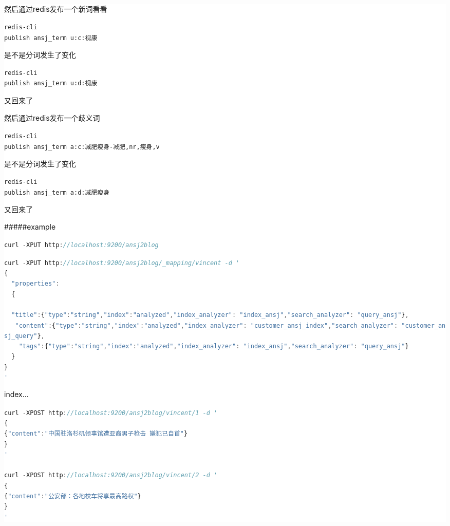 然后通过redis发布一个新词看看

```
redis-cli
publish ansj_term u:c:视康

```

是不是分词发生了变化

```
redis-cli
publish ansj_term u:d:视康
```

又回来了

然后通过redis发布一个歧义词

```
redis-cli
publish ansj_term a:c:减肥瘦身-减肥,nr,瘦身,v
```

是不是分词发生了变化

```
redis-cli
publish ansj_term a:d:减肥瘦身
```

又回来了




#####example
```javascript
curl -XPUT http://localhost:9200/ansj2blog
```

```javascript
curl -XPUT http://localhost:9200/ansj2blog/_mapping/vincent -d '
{
  "properties":
  { 
  
  "title":{"type":"string","index":"analyzed","index_analyzer": "index_ansj","search_analyzer": "query_ansj"},
   "content":{"type":"string","index":"analyzed","index_analyzer": "customer_ansj_index","search_analyzer": "customer_ansj_query"},
    "tags":{"type":"string","index":"analyzed","index_analyzer": "index_ansj","search_analyzer": "query_ansj"}
  }
}
'
```

index...

```javascript
curl -XPOST http://localhost:9200/ansj2blog/vincent/1 -d '
{
{"content":"中国驻洛杉矶领事馆遭亚裔男子枪击 嫌犯已自首"}
}
'

curl -XPOST http://localhost:9200/ansj2blog/vincent/2 -d '
{
{"content":"公安部：各地校车将享最高路权"}
}
'

```